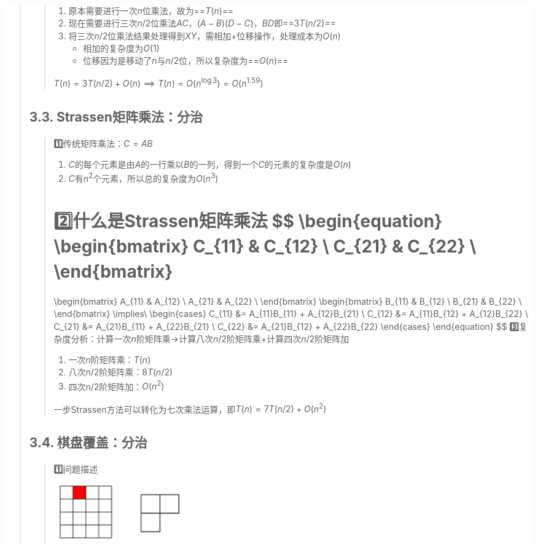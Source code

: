 > > 1. 原本需要进行一次$n$位乘法，故为==$T(n)$==
> > 2. 现在需要进行三次$n/2$位乘法$AC$，$(A-B)(D-C)$，$BD$即==$3T(n/2)$==
> > 3. 将三次$n/2$位乘法结果处理得到$XY$，需相加+位移操作，处理成本为$O(n)$
> >    - 相加的复杂度为$O(1)$
> >    - 位移因为是移动了$n$与$n/2$位，所以复杂度为==$O(n)$==
> >
> > $T(n)=3T(n/2)+O(n)\implies{}T(n)=O(n^{\log 3})=O(n^{1.59})$
>
> ## 3.3. Strassen矩阵乘法：分治
>
> > **1️⃣**传统矩阵乘法：$C=AB$
> >
> > 1. $C$的每个元素是由$A$的一行乘以$B$的一列，得到一个$C$的元素的复杂度是$O(n)$
> > 2. $C$有$n^2$个元素，所以总的复杂度为$O(n^3)$
> >
> > **2️⃣**什么是Strassen矩阵乘法
> > $$
> > \begin{equation}
> > \begin{bmatrix}
> > C_{11} & C_{12} \\
> > C_{21} & C_{22} \\
> > \end{bmatrix}
> > =
> > \begin{bmatrix}
> > A_{11} & A_{12} \\
> > A_{21} & A_{22} \\
> > \end{bmatrix}
> > \begin{bmatrix}
> > B_{11} & B_{12} \\
> > B_{21} & B_{22} \\
> > \end{bmatrix}
> > \implies\\
> > \begin{cases}
> > C_{11} &= A_{11}B_{11} + A_{12}B_{21} \\
> > C_{12} &= A_{11}B_{12} + A_{12}B_{22} \\
> > C_{21} &= A_{21}B_{11} + A_{22}B_{21} \\
> > C_{22} &= A_{21}B_{12} + A_{22}B_{22}
> > \end{cases}
> > \end{equation}
> > $$
> > **3️⃣**复杂度分析：计算一次$n$阶矩阵乘→计算八次$n/2$阶矩阵乘+计算四次$n/2$阶矩阵加
> >
> > 1. 一次$n$阶矩阵乘：$T(n)$
> > 2. 八次$n/2$阶矩阵乘：$8T(n/2)$
> > 3. 四次$n/2$阶矩阵加：$O(n^2)$
> >
> > 一步Strassen方法可以转化为七次乘法运算，即$T(n)=7T(n/2)+O(n^2)$
>
> ## 3.4. 棋盘覆盖：分治
>
> > **1️⃣**问题描述
> >
> > <img src="https://raw.githubusercontent.com/DANNHIROAKI/New-Picture-Bed/main/img/image-20231208013401166.png" alt="image-20231208013401166" style="zoom:50%;" /> 
> >